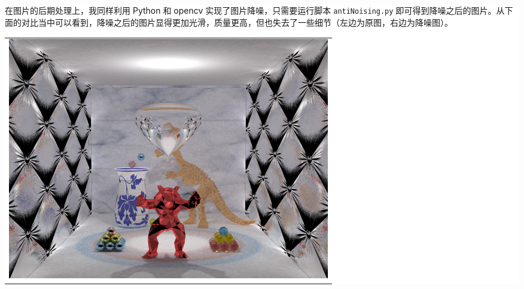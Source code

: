 在图片的后期处理上，我同样利用 Python 和 opencv 实现了图片降噪，只需要运行脚本 `antiNoising.py` 即可得到降噪之后的图片。从下面的对比当中可以看到，降噪之后的图片显得更加光滑，质量更高，但也失去了一些细节（左边为原图，右边为降噪图）。

<table frame=void>
	<tr>
    <td><center><img src="./results/art_2077.png"		
                     alt=""
                     height="400"/></center></td>